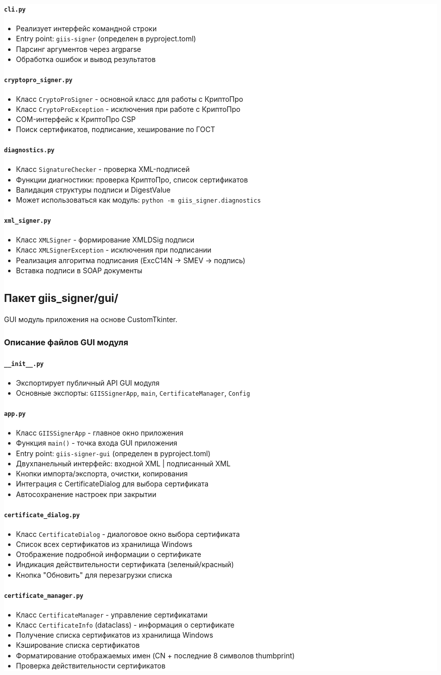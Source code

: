 #### `cli.py`
- Реализует интерфейс командной строки
- Entry point: `giis-signer` (определен в pyproject.toml)
- Парсинг аргументов через argparse
- Обработка ошибок и вывод результатов

#### `cryptopro_signer.py`
- Класс `CryptoProSigner` - основной класс для работы с КриптоПро
- Класс `CryptoProException` - исключения при работе с КриптоПро
- COM-интерфейс к КриптоПро CSP
- Поиск сертификатов, подписание, хеширование по ГОСТ

#### `diagnostics.py`
- Класс `SignatureChecker` - проверка XML-подписей
- Функции диагностики: проверка КриптоПро, список сертификатов
- Валидация структуры подписи и DigestValue
- Может использоваться как модуль: `python -m giis_signer.diagnostics`

#### `xml_signer.py`
- Класс `XMLSigner` - формирование XMLDSig подписи
- Класс `XMLSignerException` - исключения при подписании
- Реализация алгоритма подписания (ExcC14N → SMEV → подпись)
- Вставка подписи в SOAP документы

## Пакет giis_signer/gui/

GUI модуль приложения на основе CustomTkinter.

### Описание файлов GUI модуля

#### `__init__.py`
- Экспортирует публичный API GUI модуля
- Основные экспорты: `GIISSignerApp`, `main`, `CertificateManager`, `Config`

#### `app.py`
- Класс `GIISSignerApp` - главное окно приложения
- Функция `main()` - точка входа GUI приложения
- Entry point: `giis-signer-gui` (определен в pyproject.toml)
- Двухпанельный интерфейс: входной XML | подписанный XML
- Кнопки импорта/экспорта, очистки, копирования
- Интеграция с CertificateDialog для выбора сертификата
- Автосохранение настроек при закрытии

#### `certificate_dialog.py`
- Класс `CertificateDialog` - диалоговое окно выбора сертификата
- Список всех сертификатов из хранилища Windows
- Отображение подробной информации о сертификате
- Индикация действительности сертификата (зеленый/красный)
- Кнопка "Обновить" для перезагрузки списка

#### `certificate_manager.py`
- Класс `CertificateManager` - управление сертификатами
- Класс `CertificateInfo` (dataclass) - информация о сертификате
- Получение списка сертификатов из хранилища Windows
- Кэширование списка сертификатов
- Форматирование отображаемых имен (CN + последние 8 символов thumbprint)
- Проверка действительности сертификатов

